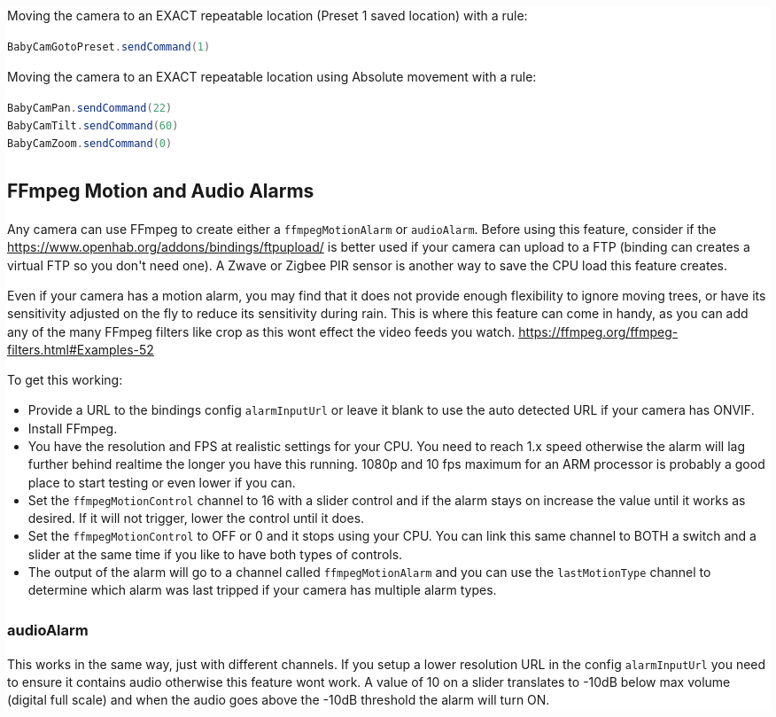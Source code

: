 Moving the camera to an EXACT repeatable location (Preset 1 saved location) with a rule:

```java
BabyCamGotoPreset.sendCommand(1)
```

Moving the camera to an EXACT repeatable location using Absolute movement with a rule:

```java
BabyCamPan.sendCommand(22)
BabyCamTilt.sendCommand(60)
BabyCamZoom.sendCommand(0)
```

## FFmpeg Motion and Audio Alarms

Any camera can use FFmpeg to create either a `ffmpegMotionAlarm` or `audioAlarm`.
Before using this feature, consider if the <https://www.openhab.org/addons/bindings/ftpupload/> is better used if your camera can upload to a FTP (binding can creates a virtual FTP so you don't need one).
A Zwave or Zigbee PIR sensor is another way to save the CPU load this feature creates.

Even if your camera has a motion alarm, you may find that it does not provide enough flexibility to ignore moving trees, or have its sensitivity adjusted on the fly to reduce its sensitivity during rain.
This is where this feature can come in handy, as you can add any of the many FFmpeg filters like crop as this wont effect the video feeds you watch.
<https://ffmpeg.org/ffmpeg-filters.html#Examples-52>

To get this working:

- Provide a URL to the bindings config `alarmInputUrl` or leave it blank to use the auto detected URL if your camera has ONVIF.
- Install FFmpeg.
- You have the resolution and FPS at realistic settings for your CPU. You need to reach 1.x speed otherwise the alarm will lag further behind realtime the longer you have this running.
1080p and 10 fps maximum for an ARM processor is probably a good place to start testing or even lower if you can.
- Set the `ffmpegMotionControl` channel to 16 with a slider control and if the alarm stays on increase the value until it works as desired.
If it will not trigger, lower the control until it does.
- Set the `ffmpegMotionControl` to OFF or 0 and it stops using your CPU.
You can link this same channel to BOTH a switch and a slider at the same time if you like to have both types of controls.
- The output of the alarm will go to a channel called `ffmpegMotionAlarm` and you can use the `lastMotionType` channel to determine which alarm was last tripped if your camera has multiple alarm types.

### audioAlarm

This works in the same way, just with different channels.
If you setup a lower resolution URL in the config `alarmInputUrl` you need to ensure it contains audio otherwise this feature wont work.
A value of 10 on a slider translates to -10dB below max volume (digital full scale) and when the audio goes above the -10dB threshold the alarm will turn ON.
